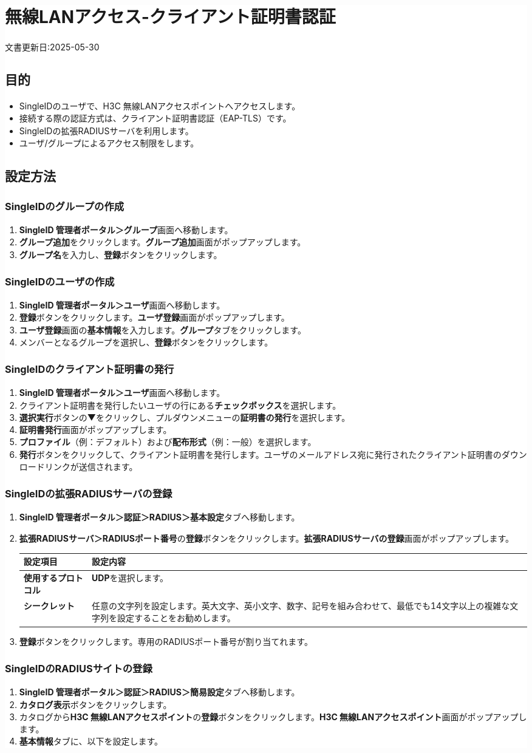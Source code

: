 # 無線LANアクセス-クライアント証明書認証
文書更新日:2025-05-30

## 目的
* SingleIDのユーザで、H3C 無線LANアクセスポイントへアクセスします。
* 接続する際の認証方式は、クライアント証明書認証（EAP-TLS）です。
* SingleIDの拡張RADIUSサーバを利用します。
* ユーザ/グループによるアクセス制限をします。

## 設定方法
### SingleIDのグループの作成
1. **SingleID 管理者ポータル＞グループ**画面へ移動します。
2. **グループ追加**をクリックします。**グループ追加**画面がポップアップします。
3. **グループ名**を入力し、**登録**ボタンをクリックします。

### SingleIDのユーザの作成
1. **SingleID 管理者ポータル＞ユーザ**画面へ移動します。
2. **登録**ボタンをクリックします。**ユーザ登録**画面がポップアップします。
3. **ユーザ登録**画面の**基本情報**を入力します。**グループ**タブをクリックします。
4. メンバーとなるグループを選択し、**登録**ボタンをクリックします。

### SingleIDのクライアント証明書の発行
1. **SingleID 管理者ポータル＞ユーザ**画面へ移動します。
2. クライアント証明書を発行したいユーザの行にある**チェックボックス**を選択します。
3. **選択実行**ボタンの▼をクリックし、プルダウンメニューの**証明書の発行**を選択します。
4. **証明書発行**画面がポップアップします。
5. **プロファイル**（例：デフォルト）および**配布形式**（例：一般）を選択します。
6. **発行**ボタンをクリックして、クライアント証明書を発行します。ユーザのメールアドレス宛に発行されたクライアント証明書のダウンロードリンクが送信されます。

### SingleIDの拡張RADIUSサーバの登録
1. **SingleID 管理者ポータル＞認証＞RADIUS＞基本設定**タブへ移動します。
2. **拡張RADIUSサーバ＞RADIUSポート番号**の**登録**ボタンをクリックします。**拡張RADIUSサーバの登録**画面がポップアップします。

    | **設定項目** | **設定内容** |
    | :-- | :-- |
    | **使用するプロトコル** | **UDP**を選択します。 |
    | **シークレット** | 任意の文字列を設定します。英大文字、英小文字、数字、記号を組み合わせて、最低でも14文字以上の複雑な文字列を設定することをお勧めします。 |

3. **登録**ボタンをクリックします。専用のRADIUSポート番号が割り当てれます。

### SingleIDのRADIUSサイトの登録
1. **SingleID 管理者ポータル＞認証＞RADIUS＞簡易設定**タブへ移動します。
2. **カタログ表示**ボタンをクリックします。
3. カタログから**H3C 無線LANアクセスポイント**の**登録**ボタンをクリックします。**H3C 無線LANアクセスポイント**画面がポップアップします。
4. **基本情報**タブに、以下を設定します。
